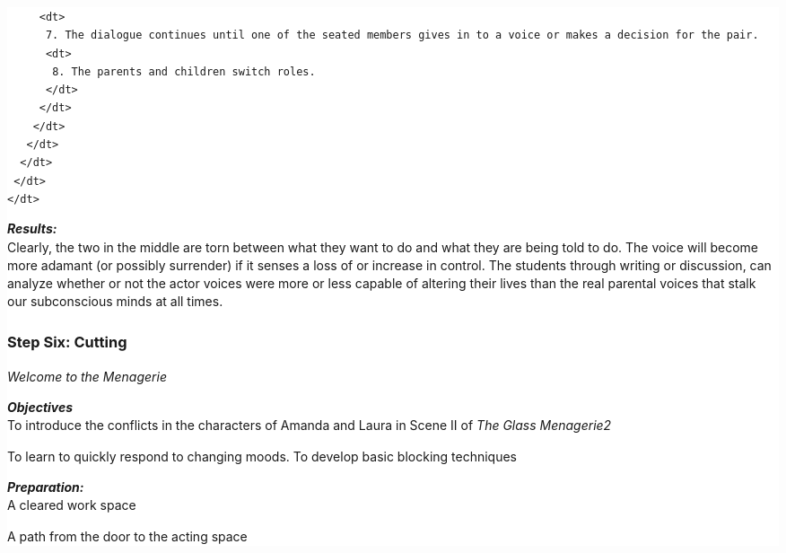          <dt>
          7. The dialogue continues until one of the seated members gives in to a voice or makes a decision for the pair.
          <dt>
           8. The parents and children switch roles.
          </dt>
         </dt>
        </dt>
       </dt>
      </dt>
     </dt>
    </dt>
   </dt>
  </dl>
 </blockquote>
 <p>
  <b>
   <i>
    Results:
   </i>
  </b>
  <br/>
  Clearly, the two in the middle are torn between what they want to do and what they are being told to do. The voice will become more adamant (or possibly surrender) if it senses a loss of or increase in control. The students through writing or discussion, can analyze whether or not the actor voices were more or less capable of altering their lives than the real parental voices that stalk our subconscious minds at all times.
 </p>
<h3>
  Step Six: Cutting
 </h3>
 <p>
  <i>
   Welcome to the Menagerie
  </i>
 </p>
<p>
  <b>
   <i>
    Objectives
   </i>
  </b>
  <br/>
  To introduce the conflicts in the characters of Amanda and Laura in Scene II of
  <i>
   The Glass Menagerie2
  </i>
 </p>
 <p>
  To learn to quickly respond to changing moods. To develop basic blocking techniques
 </p>
<p>
  <b>
   <i>
    Preparation:
   </i>
  </b>
  <br/>
  A cleared work space
 </p>
 <p>
  A path from the door to the acting space
 </p>
 <p>